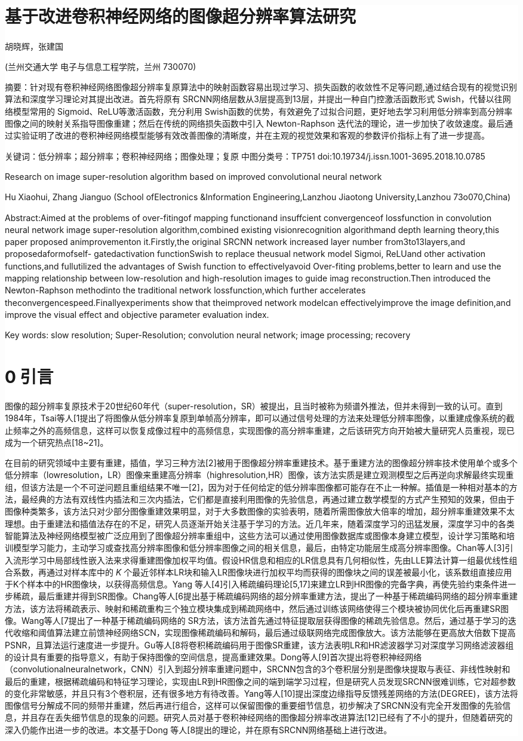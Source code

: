 # 基于改进卷积神经网络的图像超分辨率算法研究

胡晓辉，张建国

(兰州交通大学 电子与信息工程学院，兰州 730070)

摘要：针对现有卷积神经网络图像超分辨率复原算法中的映射函数容易出现过学习、损失函数的收敛性不足等问题,通过结合现有的视觉识别算法和深度学习理论对其提出改进。首先将原有 SRCNN网络层数从3层提高到13层，并提出一种自门控激活函数形式 Swish，代替以往网络模型常用的 Sigmoid、ReLU等激活函数，充分利用 Swish函数的优势，有效避免了过拟合问题，更好地去学习利用低分辨率到高分辨率图像之间的映射关系指导图像重建；然后在传统的网络损失函数中引入 Newton-Raphson 迭代法的理论，进一步加快了收敛速度。最后通过实验证明了改进的卷积神经网络模型能够有效改善图像的清晰度，并在主观的视觉效果和客观的参数评价指标上有了进一步提高。

关键词：低分辨率；超分辨率；卷积神经网络；图像处理；复原 中图分类号：TP751 doi:10.19734/j.issn.1001-3695.2018.10.0785

Research on image super-resolution algorithm based on improved convolutional neural network

Hu Xiaohui, Zhang Jianguo (School ofElectronics &Information Engineering,Lanzhou Jiaotong University,Lanzhou 73o070,China)

Abstract:Aimed at the problems of over-fitingof mapping functionand insuffcient convergenceof lossfunction in convolution neural network image super-resolution algorithm,combined existing visionrecognition algorithmand depth learning theory,this paper proposed animprovementon it.Firstly,the original SRCNN network increased layer number from3to13layers,and proposedaformofself- gatedactivation functionSwish to replace theusual network model Sigmoi, ReLUand other activation functions,and fullutilized the advantages of Swish function to effectivelyavoid Over-fiting problems,better to learn and use the mapping relationship between low-resolution and high-resolution images to guide imag reconstruction.Then introduced the Newton-Raphson methodinto the traditional network lossfunction,which further accelerates theconvergencespeed.Finallyexperiments show that theimproved network modelcan effectivelyimprove the image definition,and improve the visual effect and objective parameter evaluation index.

Key words: slow resolution; Super-Resolution; convolution neural network; image processing; recovery

# 0 引言

图像的超分辨率复原技术于20世纪60年代（super-resolution，SR）被提出，且当时被称为频谱外推法，但并未得到一致的认可。直到1984年，Tsai等人[1提出了将图像从低分辨率复原到单帧高分辨率，即可以通过信号处理的方法来处理低分辨率图像，以重建成像系统的截止频率之外的高频信息，这样可以恢复成像过程中的高频信息，实现图像的高分辨率重建，之后该研究方向开始被大量研究人员重视，现已成为一个研究热点[18\~21]。

在目前的研究领域中主要有重建，插值，学习三种方法[2]被用于图像超分辨率重建技术。基于重建方法的图像超分辨率技术使用单个或多个低分辨率（lowresolution，LR）图像来重建高分辨率（highresolution,HR）图像，该方法实质是建立观测模型之后再逆向求解最终实现重组，但该方法是一个不可逆问题且重组结果不唯一[2]，因为对于任何给定的低分辨率图像都可能存在不止一种解。插值是一种相对基本的方法，最经典的方法有双线性内插法和三次内插法，它们都是直接利用图像的先验信息，再通过建立数学模型的方式产生预知的效果，但由于图像种类繁多，该方法只对少部分图像重建效果明显，对于大多数图像的实验表明，随着所需图像放大倍率的增加，超分辨率重建效果不太理想。由于重建法和插值法存在的不足，研究人员逐渐开始关注基于学习的方法。近几年来，随着深度学习的迅猛发展，深度学习中的各类智能算法及神经网络模型被广泛应用到了图像超分辨率重组中，这些方法可以通过使用图像数据库或图像本身建立模型，设计学习策略和培训模型学习能力，主动学习或查找高分辨率图像和低分辨率图像之间的相关信息，最后，由特定功能层生成高分辨率图像。Chan等人[3]引入流形学习中局部线性嵌入法来求得重建图像加权平均值。假设HR信息和相应的LR信息具有几何相似性，先由LLE算法计算一组最优线性组合系数，再通过对样本库中的 $K$ 个最近邻样本LR块和输入LR图像块进行加权平均而获得的图像块之间的误差被最小化，该系数组直接应用于K个样本中的HR图像块，以获得高频信息。Yang 等人[4]引入稀疏编码理论[5,17]来建立LR到HR图像的完备字典，再使先验约束条件进一步稀疏，最后重建并得到SR图像。Chang等人[6提出基于稀疏编码网络的超分辨率重建方法，提出了一种基于稀疏编码网络的超分辨率重建方法，该方法将稀疏表示、映射和稀疏重构三个独立模块集成到稀疏网络中，然后通过训练该网络使得三个模块被协同优化后再重建SR图像。Wang等人[7提出了一种基于稀疏编码网络的 SR方法，该方法首先通过特征提取层获得图像的稀疏先验信息。然后，通过基于学习的迭代收缩和阈值算法建立前馈神经网络SCN，实现图像稀疏编码和解码，最后通过级联网络完成图像放大。该方法能够在更高放大倍数下提高PSNR，且算法运行速度进一步提升。Gu等人[8将卷积稀疏编码用于图像SR重建，该方法表明LR和HR滤波器学习对深度学习网络滤波器组的设计具有重要的指导意义，有助于保持图像的空间信息，提高重建效果。Dong等人[9]首次提出将卷积神经网络（convolutionalneuralnetwork，CNN）引入到超分辨率重建问题中，SRCNN包含的3个卷积层分别是图像块提取与表征、非线性映射和最后的重建，根据稀疏编码和特征学习理论，实现由LR到HR图像之间的端到端学习过程，但是研究人员发现SRCNN很难训练，它对超参数的变化非常敏感，并且只有3个卷积层，还有很多地方有待改善。Yang等人[10]提出深度边缘指导反馈残差网络的方法(DEGREE)，该方法将图像信号分解成不同的频带并重建，然后再进行组合，这样可以保留图像的重要细节信息，初步解决了SRCNN没有完全开发图像的先验信息，并且存在丢失细节信息的现象的问题。研究人员对基于卷积神经网络的图像超分辨率改进算法[12]已经有了不小的提升，但随着研究的深入仍能作出进一步的改进。本文基于Dong 等人[8提出的理论，并在原有SRCNN网络基础上进行改进。
